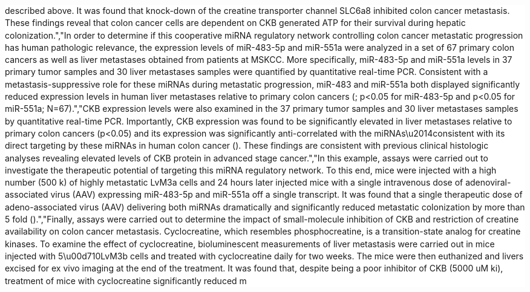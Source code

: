 described above. It was found that knock-down of the creatine transporter channel SLC6a8 inhibited colon cancer metastasis. These findings reveal that colon cancer cells are dependent on CKB generated ATP for their survival during hepatic colonization.","In order to determine if this cooperative miRNA regulatory network controlling colon cancer metastatic progression has human pathologic relevance, the expression levels of miR-483-5p and miR-551a were analyzed in a set of 67 primary colon cancers as well as liver metastases obtained from patients at MSKCC. More specifically, miR-483-5p and miR-551a levels in 37 primary tumor samples and 30 liver metastases samples were quantified by quantitative real-time PCR. Consistent with a metastasis-suppressive role for these miRNAs during metastatic progression, miR-483 and miR-551a both displayed significantly reduced expression levels in human liver metastases relative to primary colon cancers (; p<0.05 for miR-483-5p and p<0.05 for miR-551a; N=67).","CKB expression levels were also examined in the 37 primary tumor samples and 30 liver metastases samples by quantitative real-time PCR. Importantly, CKB expression was found to be significantly elevated in liver metastases relative to primary colon cancers (p<0.05) and its expression was significantly anti-correlated with the miRNAs\u2014consistent with its direct targeting by these miRNAs in human colon cancer (). These findings are consistent with previous clinical histologic analyses revealing elevated levels of CKB protein in advanced stage cancer.","In this example, assays were carried out to investigate the therapeutic potential of targeting this miRNA regulatory network. To this end, mice were injected with a high number (500 k) of highly metastatic LvM3a cells and 24 hours later injected mice with a single intravenous dose of adenoviral-associated virus (AAV) expressing miR-483-5p and miR-551a off a single transcript. It was found that a single therapeutic dose of adeno-associated virus (AAV) delivering both miRNAs dramatically and significantly reduced metastatic colonization by more than 5 fold ().","Finally, assays were carried out to determine the impact of small-molecule inhibition of CKB and restriction of creatine availability on colon cancer metastasis. Cyclocreatine, which resembles phosphocreatine, is a transition-state analog for creatine kinases. To examine the effect of cyclocreatine, bioluminescent measurements of liver metastasis were carried out in mice injected with 5\u00d710LvM3b cells and treated with cyclocreatine daily for two weeks. The mice were then euthanized and livers excised for ex vivo imaging at the end of the treatment. It was found that, despite being a poor inhibitor of CKB (5000 uM ki), treatment of mice with cyclocreatine significantly reduced m